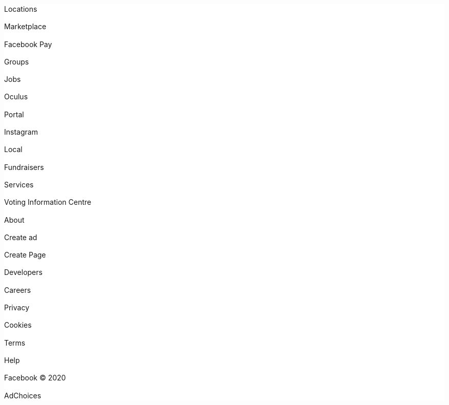 Locations

Marketplace

Facebook Pay

Groups

Jobs

Oculus

Portal

Instagram

Local

Fundraisers

Services

Voting Information Centre

About

Create ad

Create Page

Developers

Careers

Privacy

Cookies

Terms

Help

Facebook © 2020

AdChoices

